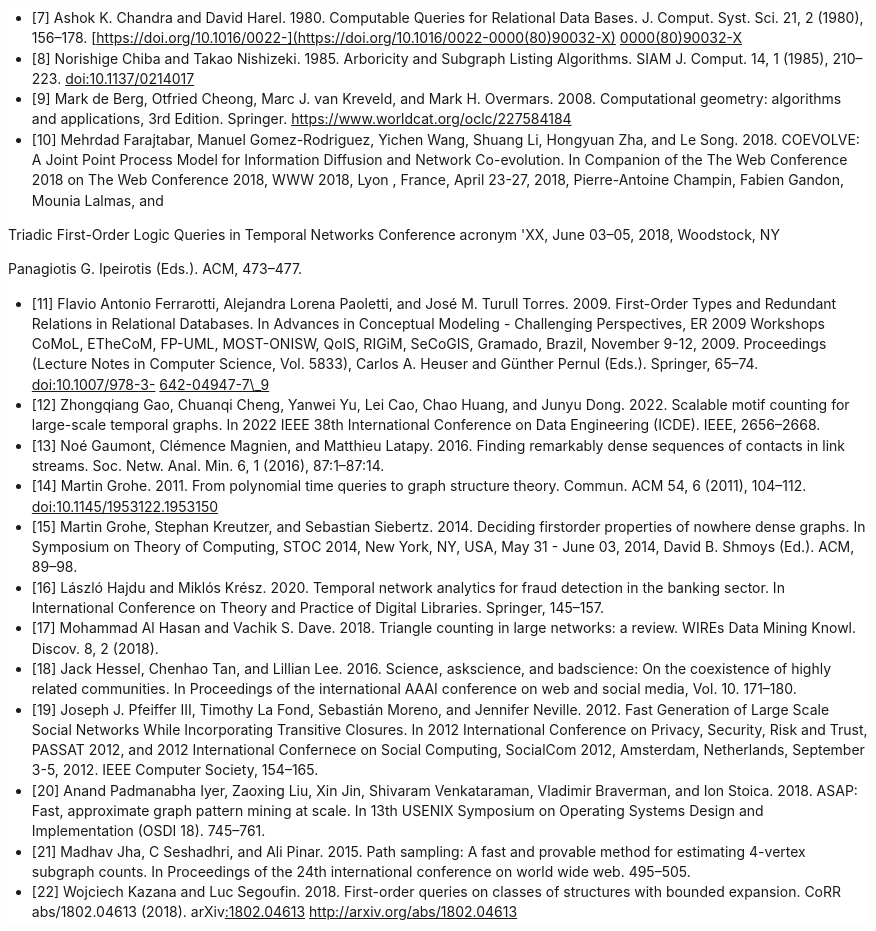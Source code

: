 - <span id="page-11-4"></span>[7] Ashok K. Chandra and David Harel. 1980. Computable Queries for Relational Data Bases. J. Comput. Syst. Sci. 21, 2 (1980), 156–178. [https://doi.org/10.1016/0022-](https://doi.org/10.1016/0022-0000(80)90032-X) [0000\(80\)90032-X](https://doi.org/10.1016/0022-0000(80)90032-X)
- <span id="page-11-6"></span>[8] Norishige Chiba and Takao Nishizeki. 1985. Arboricity and Subgraph Listing Algorithms. SIAM J. Comput. 14, 1 (1985), 210–223. [doi:10.1137/0214017](https://doi.org/10.1137/0214017)
- <span id="page-11-11"></span>[9] Mark de Berg, Otfried Cheong, Marc J. van Kreveld, and Mark H. Overmars. 2008. Computational geometry: algorithms and applications, 3rd Edition. Springer. <https://www.worldcat.org/oclc/227584184>
- <span id="page-11-1"></span>[10] Mehrdad Farajtabar, Manuel Gomez-Rodriguez, Yichen Wang, Shuang Li, Hongyuan Zha, and Le Song. 2018. COEVOLVE: A Joint Point Process Model for Information Diffusion and Network Co-evolution. In Companion of the The Web Conference 2018 on The Web Conference 2018, WWW 2018, Lyon , France, April 23-27, 2018, Pierre-Antoine Champin, Fabien Gandon, Mounia Lalmas, and

Triadic First-Order Logic Queries in Temporal Networks Conference acronym 'XX, June 03–05, 2018, Woodstock, NY

Panagiotis G. Ipeirotis (Eds.). ACM, 473–477.

- <span id="page-12-25"></span>[11] Flavio Antonio Ferrarotti, Alejandra Lorena Paoletti, and José M. Turull Torres. 2009. First-Order Types and Redundant Relations in Relational Databases. In Advances in Conceptual Modeling - Challenging Perspectives, ER 2009 Workshops CoMoL, ETheCoM, FP-UML, MOST-ONISW, QoIS, RIGiM, SeCoGIS, Gramado, Brazil, November 9-12, 2009. Proceedings (Lecture Notes in Computer Science, Vol. 5833), Carlos A. Heuser and Günther Pernul (Eds.). Springer, 65–74. [doi:10.1007/978-3-](https://doi.org/10.1007/978-3-642-04947-7_9) [642-04947-7\\_9](https://doi.org/10.1007/978-3-642-04947-7_9)
- <span id="page-12-16"></span>[12] Zhongqiang Gao, Chuanqi Cheng, Yanwei Yu, Lei Cao, Chao Huang, and Junyu Dong. 2022. Scalable motif counting for large-scale temporal graphs. In 2022 IEEE 38th International Conference on Data Engineering (ICDE). IEEE, 2656–2668.
- <span id="page-12-14"></span>[13] Noé Gaumont, Clémence Magnien, and Matthieu Latapy. 2016. Finding remarkably dense sequences of contacts in link streams. Soc. Netw. Anal. Min. 6, 1 (2016), 87:1–87:14.
- <span id="page-12-26"></span>[14] Martin Grohe. 2011. From polynomial time queries to graph structure theory. Commun. ACM 54, 6 (2011), 104–112. [doi:10.1145/1953122.1953150](https://doi.org/10.1145/1953122.1953150)
- <span id="page-12-33"></span>[15] Martin Grohe, Stephan Kreutzer, and Sebastian Siebertz. 2014. Deciding firstorder properties of nowhere dense graphs. In Symposium on Theory of Computing, STOC 2014, New York, NY, USA, May 31 - June 03, 2014, David B. Shmoys (Ed.). ACM, 89–98.
- <span id="page-12-23"></span>[16] László Hajdu and Miklós Krész. 2020. Temporal network analytics for fraud detection in the banking sector. In International Conference on Theory and Practice of Digital Libraries. Springer, 145–157.
- <span id="page-12-0"></span>[17] Mohammad Al Hasan and Vachik S. Dave. 2018. Triangle counting in large networks: a review. WIREs Data Mining Knowl. Discov. 8, 2 (2018).
- <span id="page-12-1"></span>[18] Jack Hessel, Chenhao Tan, and Lillian Lee. 2016. Science, askscience, and badscience: On the coexistence of highly related communities. In Proceedings of the international AAAI conference on web and social media, Vol. 10. 171–180.
- <span id="page-12-10"></span>[19] Joseph J. Pfeiffer III, Timothy La Fond, Sebastián Moreno, and Jennifer Neville. 2012. Fast Generation of Large Scale Social Networks While Incorporating Transitive Closures. In 2012 International Conference on Privacy, Security, Risk and Trust, PASSAT 2012, and 2012 International Confernece on Social Computing, SocialCom 2012, Amsterdam, Netherlands, September 3-5, 2012. IEEE Computer Society, 154–165.
- <span id="page-12-2"></span>[20] Anand Padmanabha Iyer, Zaoxing Liu, Xin Jin, Shivaram Venkataraman, Vladimir Braverman, and Ion Stoica. 2018. ASAP: Fast, approximate graph pattern mining at scale. In 13th USENIX Symposium on Operating Systems Design and Implementation (OSDI 18). 745–761.
- <span id="page-12-3"></span>[21] Madhav Jha, C Seshadhri, and Ali Pinar. 2015. Path sampling: A fast and provable method for estimating 4-vertex subgraph counts. In Proceedings of the 24th international conference on world wide web. 495–505.
- <span id="page-12-34"></span>[22] Wojciech Kazana and Luc Segoufin. 2018. First-order queries on classes of structures with bounded expansion. CoRR abs/1802.04613 (2018). arXiv[:1802.04613](https://arxiv.org/abs/1802.04613) <http://arxiv.org/abs/1802.04613>